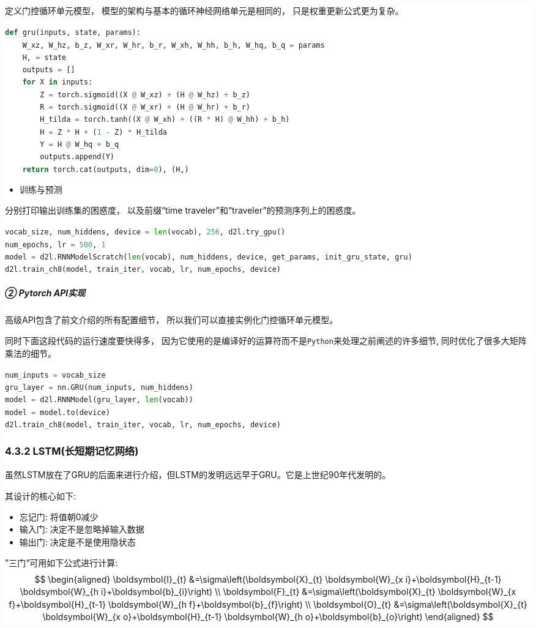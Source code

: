 定义门控循环单元模型， 模型的架构与基本的循环神经网络单元是相同的， 只是权重更新公式更为复杂。

```python
def gru(inputs, state, params):
    W_xz, W_hz, b_z, W_xr, W_hr, b_r, W_xh, W_hh, b_h, W_hq, b_q = params
    H, = state
    outputs = []
    for X in inputs:
        Z = torch.sigmoid((X @ W_xz) + (H @ W_hz) + b_z)
        R = torch.sigmoid((X @ W_xr) + (H @ W_hr) + b_r)
        H_tilda = torch.tanh((X @ W_xh) + ((R * H) @ W_hh) + b_h)
        H = Z * H + (1 - Z) * H_tilda
        Y = H @ W_hq + b_q
        outputs.append(Y)
    return torch.cat(outputs, dim=0), (H,)
```

* 训练与预测

分别打印输出训练集的困惑度， 以及前缀“time traveler”和“traveler”的预测序列上的困惑度。

```python
vocab_size, num_hiddens, device = len(vocab), 256, d2l.try_gpu()
num_epochs, lr = 500, 1
model = d2l.RNNModelScratch(len(vocab), num_hiddens, device, get_params, init_gru_state, gru)
d2l.train_ch8(model, train_iter, vocab, lr, num_epochs, device)
```

##### ② Pytorch API实现

高级API包含了前文介绍的所有配置细节， 所以我们可以直接实例化门控循环单元模型。

同时下面这段代码的运行速度要快得多， 因为它使用的是编译好的运算符而不是`Python`来处理之前阐述的许多细节, 同时优化了很多大矩阵乘法的细节。

```python
num_inputs = vocab_size
gru_layer = nn.GRU(num_inputs, num_hiddens)
model = d2l.RNNModel(gru_layer, len(vocab))
model = model.to(device)
d2l.train_ch8(model, train_iter, vocab, lr, num_epochs, device)
```

### 4.3.2 LSTM(长短期记忆网络)
虽然LSTM放在了GRU的后面来进行介绍，但LSTM的发明远远早于GRU。它是上世纪90年代发明的。

其设计的核心如下:
* 忘记门: 将值朝0减少
* 输入门: 决定不是忽略掉输入数据
* 输出门: 决定是不是使用隐状态

”三门“可用如下公式进行计算:
$$
\begin{aligned}
\boldsymbol{I}_{t} &=\sigma\left(\boldsymbol{X}_{t} \boldsymbol{W}_{x i}+\boldsymbol{H}_{t-1} \boldsymbol{W}_{h i}+\boldsymbol{b}_{i}\right) \\
\boldsymbol{F}_{t} &=\sigma\left(\boldsymbol{X}_{t} \boldsymbol{W}_{x f}+\boldsymbol{H}_{t-1} \boldsymbol{W}_{h f}+\boldsymbol{b}_{f}\right) \\
\boldsymbol{O}_{t} &=\sigma\left(\boldsymbol{X}_{t} \boldsymbol{W}_{x o}+\boldsymbol{H}_{t-1} \boldsymbol{W}_{h o}+\boldsymbol{b}_{o}\right)
\end{aligned}
$$
